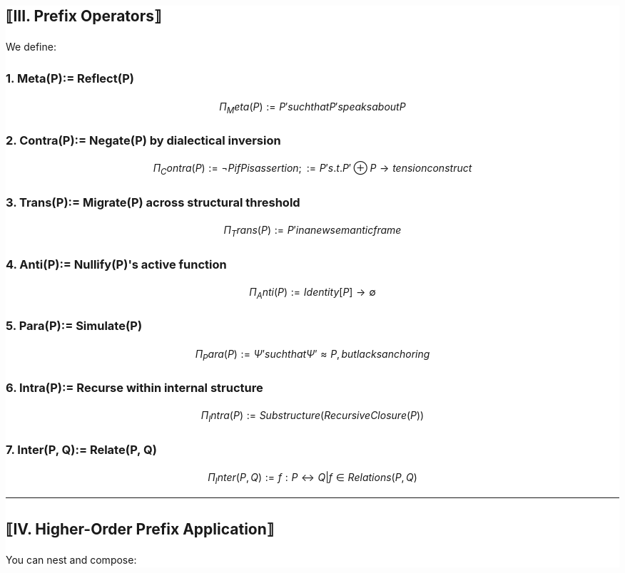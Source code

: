 ## ⟦III. Prefix Operators⟧

We define:

### 1\. Meta(P):= Reflect(P)

$$
Π_Meta(P) := P′ such that P′ speaks about P
$$

### 2\. Contra(P):= Negate(P) by dialectical inversion

$$
Π_Contra(P) := ¬P if P is assertion;  
       := P′ s.t. P′ ⊕ P → tension construct
$$

### 3\. Trans(P):= Migrate(P) across structural threshold

$$
Π_Trans(P) := P′ in a new semantic frame
$$

### 4\. Anti(P):= Nullify(P)'s active function

$$
Π_Anti(P) := Identity[P] → ∅
$$

### 5\. Para(P):= Simulate(P)

$$
Π_Para(P) := Ψ′ such that Ψ′ ≈ P, but lacks anchoring
$$

### 6\. Intra(P):= Recurse within internal structure

$$
Π_Intra(P) := Substructure(RecursiveClosure(P))
$$

### 7\. Inter(P, Q):= Relate(P, Q)

$$
Π_Inter(P, Q) := f: P ↔ Q | f ∈ Relations(P, Q)
$$

---

## ⟦IV. Higher-Order Prefix Application⟧

You can nest and compose:
